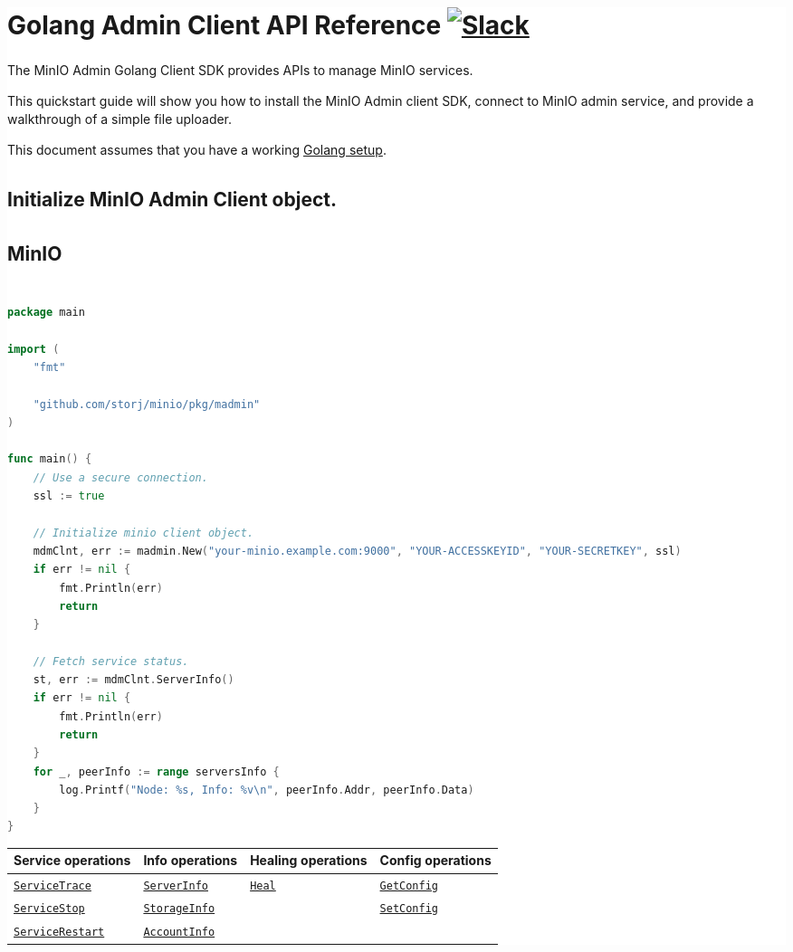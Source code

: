 # Golang Admin Client API Reference [![Slack](https://slack.min.io/slack?type=svg)](https://slack.min.io)
The MinIO Admin Golang Client SDK provides APIs to manage MinIO services.

This quickstart guide will show you how to install the MinIO Admin client SDK, connect to MinIO admin service, and provide a walkthrough of a simple file uploader.

This document assumes that you have a working [Golang setup](https://golang.org/doc/install).

## Initialize MinIO Admin Client object.

##  MinIO

```go

package main

import (
    "fmt"

    "github.com/storj/minio/pkg/madmin"
)

func main() {
    // Use a secure connection.
    ssl := true

    // Initialize minio client object.
    mdmClnt, err := madmin.New("your-minio.example.com:9000", "YOUR-ACCESSKEYID", "YOUR-SECRETKEY", ssl)
    if err != nil {
        fmt.Println(err)
        return
    }

    // Fetch service status.
    st, err := mdmClnt.ServerInfo()
    if err != nil {
        fmt.Println(err)
        return
    }
	for _, peerInfo := range serversInfo {
		log.Printf("Node: %s, Info: %v\n", peerInfo.Addr, peerInfo.Data)
	}
}

```

| Service operations                  | Info operations                          | Healing operations | Config operations         |
|:------------------------------------|:-----------------------------------------|:-------------------|:--------------------------|
| [`ServiceTrace`](#ServiceTrace)     | [`ServerInfo`](#ServerInfo)              | [`Heal`](#Heal)    | [`GetConfig`](#GetConfig) |
| [`ServiceStop`](#ServiceStop)       | [`StorageInfo`](#StorageInfo)            |                    | [`SetConfig`](#SetConfig) |
| [`ServiceRestart`](#ServiceRestart) | [`AccountInfo`](#AccountInfo)  |                    |                           |
